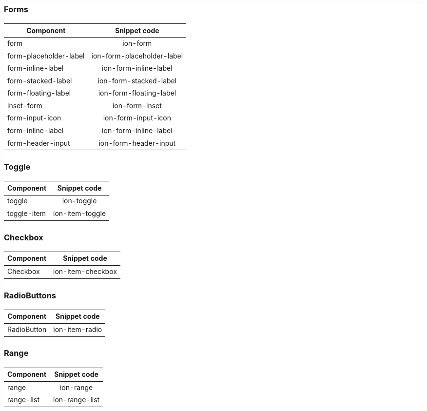 ### Forms

| Component                      | Snippet code                   |
|------------------------------- | :-----------------------------:|
| form                           | ion-form                       |
| form-placeholder-label         | ion-form-placeholder-label     |
| form-inline-label              | ion-form-inline-label          |
| form-stacked-label             | ion-form-stacked-label         |
| form-floating-label            | ion-form-floating-label        |
| inset-form                     | ion-form-inset                 |
| form-input-icon                | ion-form-input-icon            |
| form-inline-label              | ion-form-inline-label          |
| form-header-input              | ion-form-header-input          |


### Toggle

| Component                      | Snippet code                   |
|------------------------------- | :-----------------------------:|
| toggle                         | ion-toggle                     |
| toggle-item                    | ion-item-toggle                |

### Checkbox

| Component                      | Snippet code                   |
|------------------------------- | :-----------------------------:|
| Checkbox                       | ion-item-checkbox              |


### RadioButtons

| Component                      | Snippet code                   |
|------------------------------- | :-----------------------------:|
| RadioButton                    | ion-item-radio                 |


### Range

| Component                      | Snippet code                   |
|------------------------------- | :-----------------------------:|
| range                          | ion-range                      |
| range-list                     | ion-range-list                 |
